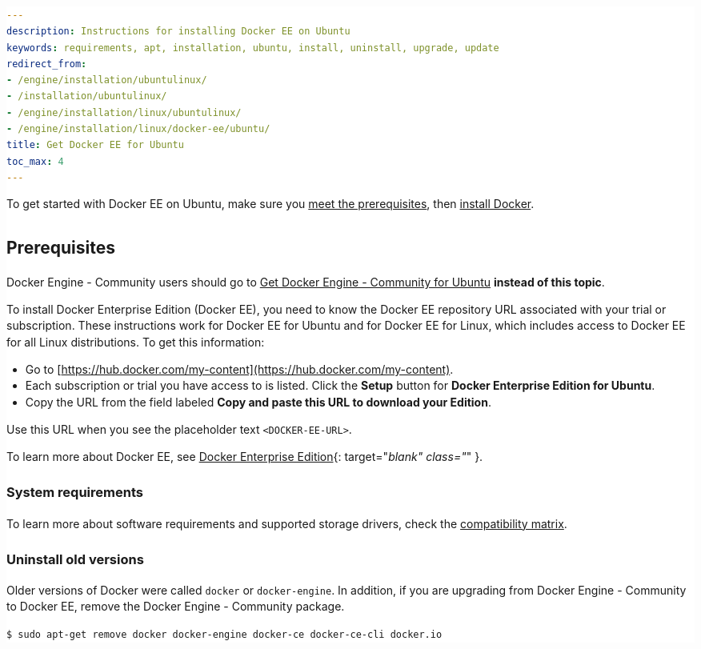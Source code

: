 ```yaml
---
description: Instructions for installing Docker EE on Ubuntu
keywords: requirements, apt, installation, ubuntu, install, uninstall, upgrade, update
redirect_from:
- /engine/installation/ubuntulinux/
- /installation/ubuntulinux/
- /engine/installation/linux/ubuntulinux/
- /engine/installation/linux/docker-ee/ubuntu/
title: Get Docker EE for Ubuntu
toc_max: 4
---
```


To get started with Docker EE on Ubuntu, make sure you
[meet the prerequisites](#prerequisites), then
[install Docker](#install-docker-ee).

## Prerequisites

Docker Engine - Community users should go to
[Get Docker Engine - Community for Ubuntu](/install/linux/docker-ce/ubuntu.md)
**instead of this topic**.

To install Docker Enterprise Edition (Docker EE), you need to know the Docker EE
repository URL associated with your trial or subscription. These instructions
work for Docker EE for Ubuntu and for Docker EE for Linux, which includes access
to Docker EE for all Linux distributions. To get this information:

- Go to [https://hub.docker.com/my-content](https://hub.docker.com/my-content).
- Each subscription or trial you have access to is listed. Click the **Setup**
  button for **Docker Enterprise Edition for Ubuntu**.
- Copy the URL from the field labeled
  **Copy and paste this URL to download your Edition**.

Use this URL when you see the placeholder text `<DOCKER-EE-URL>`.

To learn more about Docker EE, see
[Docker Enterprise Edition](https://www.docker.com/enterprise-edition/){: target="_blank" class="_" }.

### System requirements

To learn more about software requirements and supported storage drivers,
check the [compatibility matrix](https://success.docker.com/article/compatibility-matrix).

### Uninstall old versions

Older versions of Docker were called `docker` or `docker-engine`. In addition,
if you are upgrading from Docker Engine - Community to Docker EE, remove the Docker Engine - Community package.

```bash
$ sudo apt-get remove docker docker-engine docker-ce docker-ce-cli docker.io
```
